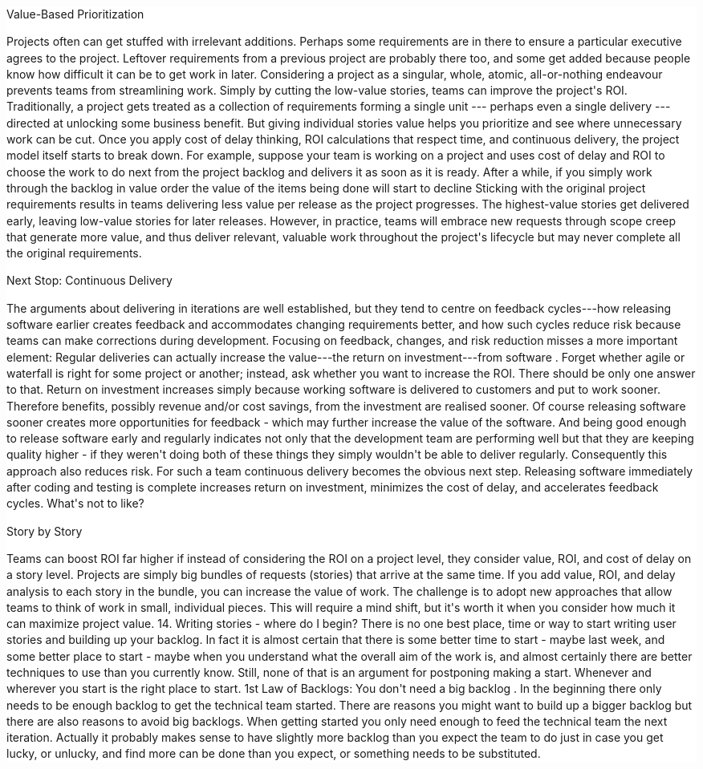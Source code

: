 Value-Based Prioritization

 Projects often can get stuffed with irrelevant additions. Perhaps some requirements are in there to ensure a particular executive agrees to the project. Leftover requirements from a previous project are probably there too, and some get added because people know how difficult it can be to get work in later.
 Considering a project as a singular, whole, atomic, all-or-nothing endeavour prevents teams from streamlining work. Simply by cutting the low-value stories, teams can improve the project's ROI. Traditionally, a project gets treated as a collection of requirements forming a single unit --- perhaps even a single delivery --- directed at unlocking some business benefit. But giving individual stories value helps you prioritize and see where unnecessary work can be cut.
 Once you apply cost of delay thinking, ROI calculations that respect time, and continuous delivery, the project model itself starts to break down. For example, suppose your team is working on a project and uses cost of delay and ROI to choose the work to do next from the project backlog and delivers it as soon as it is ready. After a while, if you simply work through the backlog in value order the value of the items being done will start to decline
 Sticking with the original project requirements results in teams delivering less value per release as the project progresses. The highest-value stories get delivered early, leaving low-value stories for later releases. However, in practice, teams will embrace new requests through scope creep that generate more value, and thus deliver relevant, valuable work throughout the project's lifecycle but may never complete all the original requirements.

Next Stop: Continuous Delivery

 The arguments about delivering in iterations are well established, but they tend to centre on feedback cycles---how releasing software earlier creates feedback and accommodates changing requirements better, and how such cycles reduce risk because teams can make corrections during development.
 Focusing on feedback, changes, and risk reduction misses a more important element: Regular deliveries can actually increase the value---the return on investment---from software .
 Forget whether agile or waterfall is right for some project or another; instead, ask whether you want to increase the ROI. There should be only one answer to that.
 Return on investment increases simply because working software is delivered to customers and put to work sooner. Therefore benefits, possibly revenue and/or cost savings, from the investment are realised sooner. Of course releasing software sooner creates more opportunities for feedback - which may further increase the value of the software. And being good enough to release software early and regularly indicates not only that the development team are performing well but that they are keeping quality higher - if they weren't doing both of these things they simply wouldn't be able to deliver regularly. Consequently this approach also reduces risk.
 For such a team continuous delivery becomes the obvious next step. Releasing software immediately after coding and testing is complete increases return on investment, minimizes the cost of delay, and accelerates feedback cycles. What's not to like?

Story by Story

 Teams can boost ROI far higher if instead of considering the ROI on a project level, they consider value, ROI, and cost of delay on a story level. Projects are simply big bundles of requests (stories) that arrive at the same time. If you add value, ROI, and delay analysis to each story in the bundle, you can increase the value of work.
 The challenge is to adopt new approaches that allow teams to think of work in small, individual pieces. This will require a mind shift, but it's worth it when you consider how much it can maximize project value.
   14. Writing stories - where do I begin?
 There is no one best place, time or way to start writing user stories and building up your backlog. In fact it is almost certain that there is some better time to start - maybe last week, and some better place to start - maybe when you understand what the overall aim of the work is, and almost certainly there are better techniques to use than you currently know.
 Still, none of that is an argument for postponing making a start. Whenever and wherever you start is the right place to start.
 1st Law of Backlogs: You don't need a big backlog .
 In the beginning there only needs to be enough backlog to get the technical team started. There are reasons you might want to build up a bigger backlog but there are also reasons to avoid big backlogs. When getting started you only need enough to feed the technical team the next iteration.
 Actually it probably makes sense to have slightly more backlog than you expect the team to do just in case you get lucky, or unlucky, and find more can be done than you expect, or something needs to be substituted.